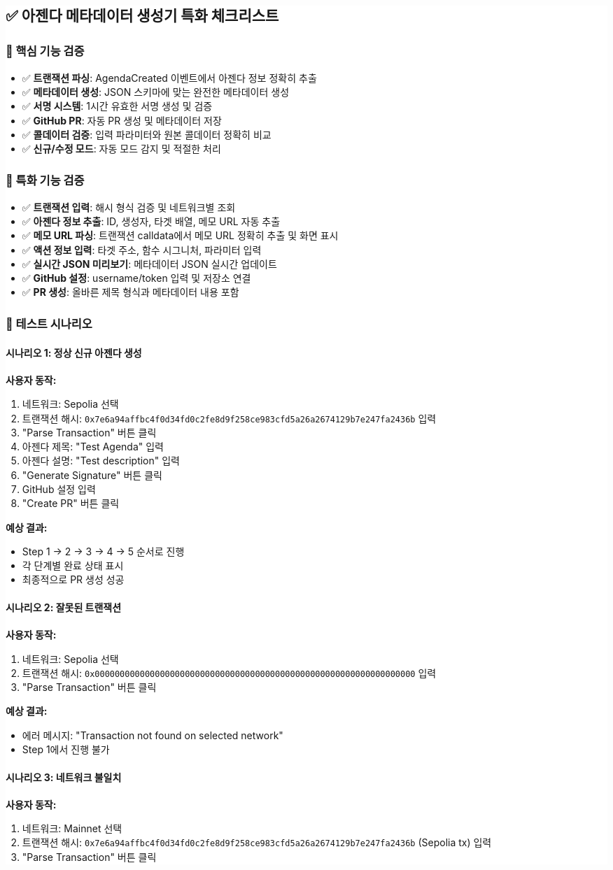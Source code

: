
## ✅ 아젠다 메타데이터 생성기 특화 체크리스트

### 🎯 핵심 기능 검증
- ✅ **트랜잭션 파싱**: AgendaCreated 이벤트에서 아젠다 정보 정확히 추출
- ✅ **메타데이터 생성**: JSON 스키마에 맞는 완전한 메타데이터 생성
- ✅ **서명 시스템**: 1시간 유효한 서명 생성 및 검증
- ✅ **GitHub PR**: 자동 PR 생성 및 메타데이터 저장
- ✅ **콜데이터 검증**: 입력 파라미터와 원본 콜데이터 정확히 비교
- ✅ **신규/수정 모드**: 자동 모드 감지 및 적절한 처리

### 🔧 특화 기능 검증
- ✅ **트랜잭션 입력**: 해시 형식 검증 및 네트워크별 조회
- ✅ **아젠다 정보 추출**: ID, 생성자, 타겟 배열, 메모 URL 자동 추출
- ✅ **메모 URL 파싱**: 트랜잭션 calldata에서 메모 URL 정확히 추출 및 화면 표시
- ✅ **액션 정보 입력**: 타겟 주소, 함수 시그니처, 파라미터 입력
- ✅ **실시간 JSON 미리보기**: 메타데이터 JSON 실시간 업데이트
- ✅ **GitHub 설정**: username/token 입력 및 저장소 연결
- ✅ **PR 생성**: 올바른 제목 형식과 메타데이터 내용 포함

### 🧪 테스트 시나리오

#### 시나리오 1: 정상 신규 아젠다 생성
**사용자 동작:**
1. 네트워크: Sepolia 선택
2. 트랜잭션 해시: `0x7e6a94affbc4f0d34fd0c2fe8d9f258ce983cfd5a26a2674129b7e247fa2436b` 입력
3. "Parse Transaction" 버튼 클릭
4. 아젠다 제목: "Test Agenda" 입력
5. 아젠다 설명: "Test description" 입력
6. "Generate Signature" 버튼 클릭
7. GitHub 설정 입력
8. "Create PR" 버튼 클릭

**예상 결과:**
- Step 1 → 2 → 3 → 4 → 5 순서로 진행
- 각 단계별 완료 상태 표시
- 최종적으로 PR 생성 성공

#### 시나리오 2: 잘못된 트랜잭션
**사용자 동작:**
1. 네트워크: Sepolia 선택
2. 트랜잭션 해시: `0x0000000000000000000000000000000000000000000000000000000000000000` 입력
3. "Parse Transaction" 버튼 클릭

**예상 결과:**
- 에러 메시지: "Transaction not found on selected network"
- Step 1에서 진행 불가

#### 시나리오 3: 네트워크 불일치
**사용자 동작:**
1. 네트워크: Mainnet 선택
2. 트랜잭션 해시: `0x7e6a94affbc4f0d34fd0c2fe8d9f258ce983cfd5a26a2674129b7e247fa2436b` (Sepolia tx) 입력
3. "Parse Transaction" 버튼 클릭
